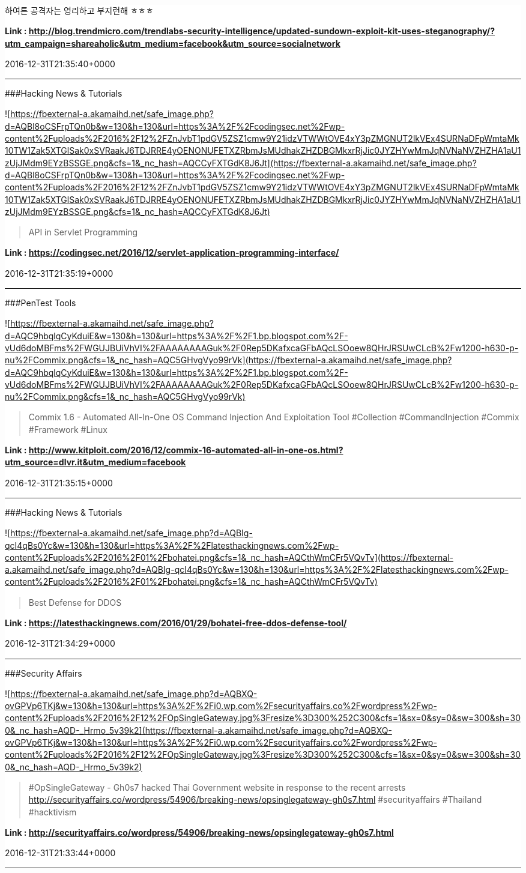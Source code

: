 하여튼 공격자는 영리하고 부지런해 ㅎㅎㅎ

**Link : <http://blog.trendmicro.com/trendlabs-security-intelligence/updated-sundown-exploit-kit-uses-steganography/?utm_campaign=shareaholic&utm_medium=facebook&utm_source=socialnetwork>**

2016-12-31T21:35:40+0000

---

###Hacking News & Tutorials

![https://fbexternal-a.akamaihd.net/safe_image.php?d=AQBl8oCSFrpTQn0b&w=130&h=130&url=https%3A%2F%2Fcodingsec.net%2Fwp-content%2Fuploads%2F2016%2F12%2FZnJvbT1pdGV5ZSZ1cmw9Y21idzVTWWtOVE4xY3pZMGNUT2lkVEx4SURNaDFpWmtaMk10TW1Zak5XTGlSak0xSVRaakJ6TDJRRE4yOENONUFETXZRbmJsMUdhakZHZDBGMkxrRjJic0JYZHYwMmJqNVNaNVZHZHA1aU1zUjJMdm9EYzBSSGE.png&cfs=1&_nc_hash=AQCCyFXTGdK8J6Jt](https://fbexternal-a.akamaihd.net/safe_image.php?d=AQBl8oCSFrpTQn0b&w=130&h=130&url=https%3A%2F%2Fcodingsec.net%2Fwp-content%2Fuploads%2F2016%2F12%2FZnJvbT1pdGV5ZSZ1cmw9Y21idzVTWWtOVE4xY3pZMGNUT2lkVEx4SURNaDFpWmtaMk10TW1Zak5XTGlSak0xSVRaakJ6TDJRRE4yOENONUFETXZRbmJsMUdhakZHZDBGMkxrRjJic0JYZHYwMmJqNVNaNVZHZHA1aU1zUjJMdm9EYzBSSGE.png&cfs=1&_nc_hash=AQCCyFXTGdK8J6Jt)

>API in Servlet Programming

**Link : <https://codingsec.net/2016/12/servlet-application-programming-interface/>**

2016-12-31T21:35:19+0000

---

###PenTest Tools

![https://fbexternal-a.akamaihd.net/safe_image.php?d=AQC9hbqlqCyKduiE&w=130&h=130&url=https%3A%2F%2F1.bp.blogspot.com%2F-vUd6doMBFms%2FWGUJBUiVhVI%2FAAAAAAAAGuk%2F0Rep5DKafxcaGFbAQcLSOoew8QHrJRSUwCLcB%2Fw1200-h630-p-nu%2FCommix.png&cfs=1&_nc_hash=AQC5GHvgVyo99rVk](https://fbexternal-a.akamaihd.net/safe_image.php?d=AQC9hbqlqCyKduiE&w=130&h=130&url=https%3A%2F%2F1.bp.blogspot.com%2F-vUd6doMBFms%2FWGUJBUiVhVI%2FAAAAAAAAGuk%2F0Rep5DKafxcaGFbAQcLSOoew8QHrJRSUwCLcB%2Fw1200-h630-p-nu%2FCommix.png&cfs=1&_nc_hash=AQC5GHvgVyo99rVk)

>Commix 1.6 - Automated All-In-One OS Command Injection And Exploitation Tool #Collection #CommandInjection #Commix #Framework #Linux

**Link : <http://www.kitploit.com/2016/12/commix-16-automated-all-in-one-os.html?utm_source=dlvr.it&utm_medium=facebook>**

2016-12-31T21:35:15+0000

---

###Hacking News & Tutorials

![https://fbexternal-a.akamaihd.net/safe_image.php?d=AQBIg-qcI4qBs0Yc&w=130&h=130&url=https%3A%2F%2Flatesthackingnews.com%2Fwp-content%2Fuploads%2F2016%2F01%2Fbohatei.png&cfs=1&_nc_hash=AQCthWmCFr5VQvTv](https://fbexternal-a.akamaihd.net/safe_image.php?d=AQBIg-qcI4qBs0Yc&w=130&h=130&url=https%3A%2F%2Flatesthackingnews.com%2Fwp-content%2Fuploads%2F2016%2F01%2Fbohatei.png&cfs=1&_nc_hash=AQCthWmCFr5VQvTv)

>Best Defense for DDOS

**Link : <https://latesthackingnews.com/2016/01/29/bohatei-free-ddos-defense-tool/>**

2016-12-31T21:34:29+0000

---

###Security Affairs

![https://fbexternal-a.akamaihd.net/safe_image.php?d=AQBXQ-ovGPVp6TKj&w=130&h=130&url=https%3A%2F%2Fi0.wp.com%2Fsecurityaffairs.co%2Fwordpress%2Fwp-content%2Fuploads%2F2016%2F12%2FOpSingleGateway.jpg%3Fresize%3D300%252C300&cfs=1&sx=0&sy=0&sw=300&sh=300&_nc_hash=AQD-_Hrmo_5v39k2](https://fbexternal-a.akamaihd.net/safe_image.php?d=AQBXQ-ovGPVp6TKj&w=130&h=130&url=https%3A%2F%2Fi0.wp.com%2Fsecurityaffairs.co%2Fwordpress%2Fwp-content%2Fuploads%2F2016%2F12%2FOpSingleGateway.jpg%3Fresize%3D300%252C300&cfs=1&sx=0&sy=0&sw=300&sh=300&_nc_hash=AQD-_Hrmo_5v39k2)

>#OpSingleGateway - Gh0s7 hacked Thai Government website in response to the recent arrests
http://securityaffairs.co/wordpress/54906/breaking-news/opsinglegateway-gh0s7.html
#securityaffairs #Thailand #hacktivism

**Link : <http://securityaffairs.co/wordpress/54906/breaking-news/opsinglegateway-gh0s7.html>**

2016-12-31T21:33:44+0000

---
